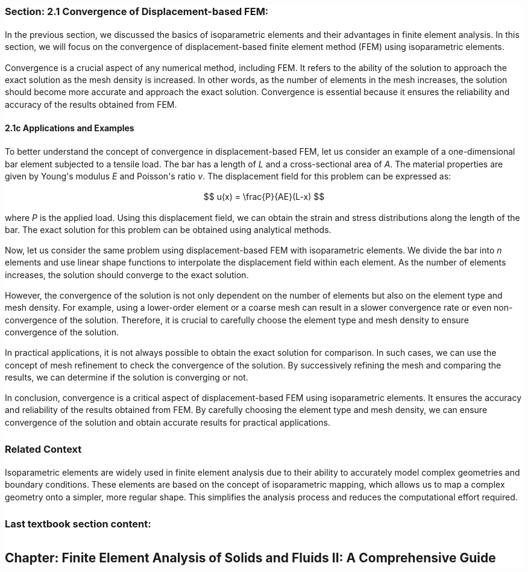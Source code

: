 ### Section: 2.1 Convergence of Displacement-based FEM:

In the previous section, we discussed the basics of isoparametric elements and their advantages in finite element analysis. In this section, we will focus on the convergence of displacement-based finite element method (FEM) using isoparametric elements.

Convergence is a crucial aspect of any numerical method, including FEM. It refers to the ability of the solution to approach the exact solution as the mesh density is increased. In other words, as the number of elements in the mesh increases, the solution should become more accurate and approach the exact solution. Convergence is essential because it ensures the reliability and accuracy of the results obtained from FEM.

#### 2.1c Applications and Examples

To better understand the concept of convergence in displacement-based FEM, let us consider an example of a one-dimensional bar element subjected to a tensile load. The bar has a length of $L$ and a cross-sectional area of $A$. The material properties are given by Young's modulus $E$ and Poisson's ratio $\nu$. The displacement field for this problem can be expressed as:

$$
u(x) = \frac{P}{AE}(L-x)
$$

where $P$ is the applied load. Using this displacement field, we can obtain the strain and stress distributions along the length of the bar. The exact solution for this problem can be obtained using analytical methods.

Now, let us consider the same problem using displacement-based FEM with isoparametric elements. We divide the bar into $n$ elements and use linear shape functions to interpolate the displacement field within each element. As the number of elements increases, the solution should converge to the exact solution.

However, the convergence of the solution is not only dependent on the number of elements but also on the element type and mesh density. For example, using a lower-order element or a coarse mesh can result in a slower convergence rate or even non-convergence of the solution. Therefore, it is crucial to carefully choose the element type and mesh density to ensure convergence of the solution.

In practical applications, it is not always possible to obtain the exact solution for comparison. In such cases, we can use the concept of mesh refinement to check the convergence of the solution. By successively refining the mesh and comparing the results, we can determine if the solution is converging or not.

In conclusion, convergence is a critical aspect of displacement-based FEM using isoparametric elements. It ensures the accuracy and reliability of the results obtained from FEM. By carefully choosing the element type and mesh density, we can ensure convergence of the solution and obtain accurate results for practical applications. 


### Related Context
Isoparametric elements are widely used in finite element analysis due to their ability to accurately model complex geometries and boundary conditions. These elements are based on the concept of isoparametric mapping, which allows us to map a complex geometry onto a simpler, more regular shape. This simplifies the analysis process and reduces the computational effort required.

### Last textbook section content:
## Chapter: Finite Element Analysis of Solids and Fluids II: A Comprehensive Guide
